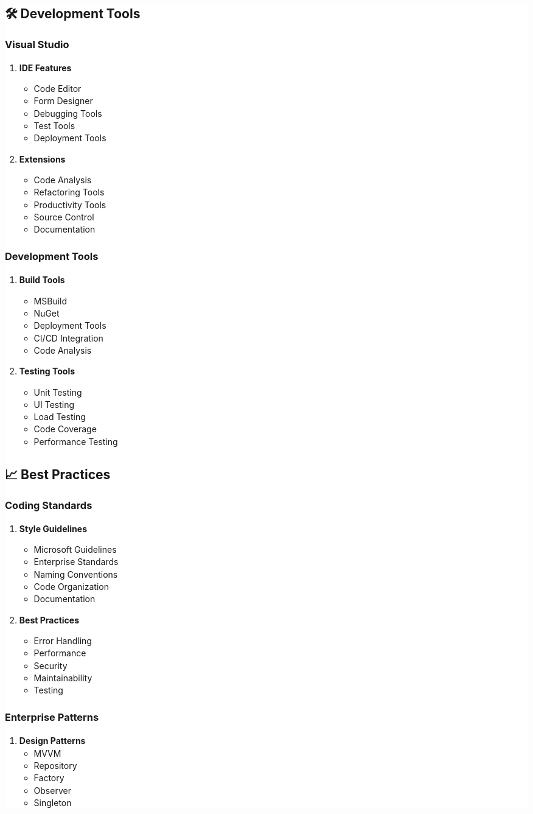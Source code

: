 ## 🛠 Development Tools

### Visual Studio
1. **IDE Features**
   - Code Editor
   - Form Designer
   - Debugging Tools
   - Test Tools
   - Deployment Tools

2. **Extensions**
   - Code Analysis
   - Refactoring Tools
   - Productivity Tools
   - Source Control
   - Documentation

### Development Tools
1. **Build Tools**
   - MSBuild
   - NuGet
   - Deployment Tools
   - CI/CD Integration
   - Code Analysis

2. **Testing Tools**
   - Unit Testing
   - UI Testing
   - Load Testing
   - Code Coverage
   - Performance Testing

## 📈 Best Practices

### Coding Standards
1. **Style Guidelines**
   - Microsoft Guidelines
   - Enterprise Standards
   - Naming Conventions
   - Code Organization
   - Documentation

2. **Best Practices**
   - Error Handling
   - Performance
   - Security
   - Maintainability
   - Testing

### Enterprise Patterns
1. **Design Patterns**
   - MVVM
   - Repository
   - Factory
   - Observer
   - Singleton
